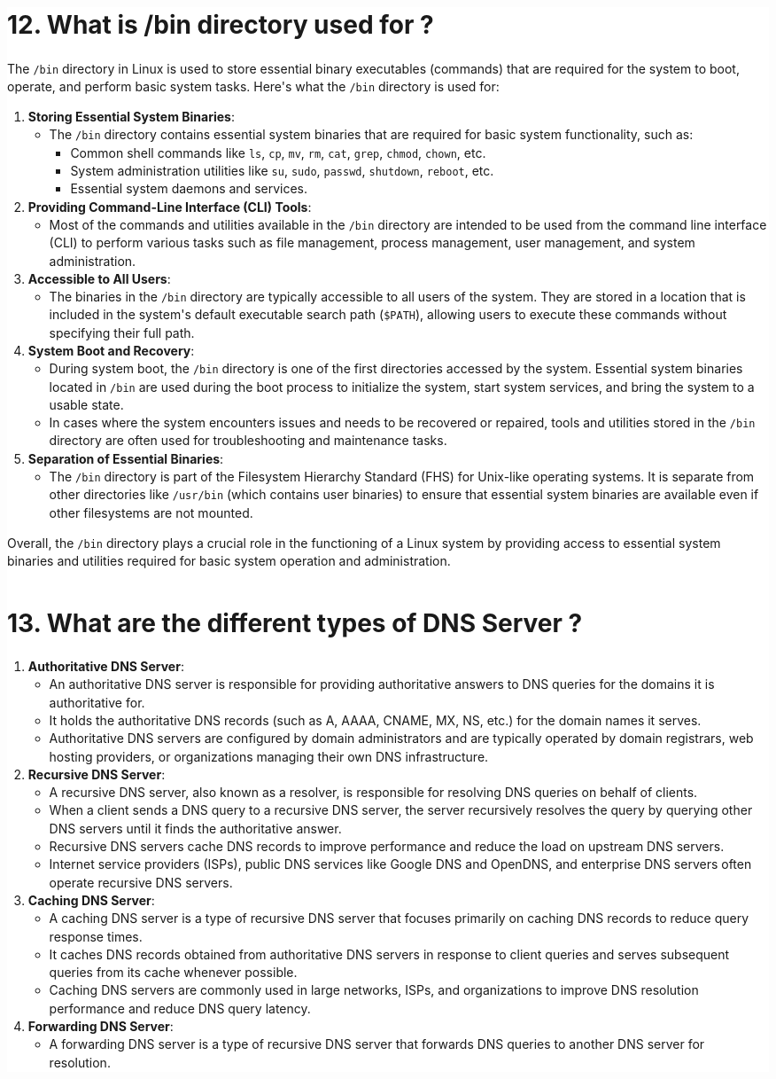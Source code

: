 # 12. What is /bin directory used for  ?

The `/bin` directory in Linux is used to store essential binary executables (commands) that are required for the system to boot, operate, and perform basic system tasks. Here's what the `/bin` directory is used for:

1. **Storing Essential System Binaries**:
   - The `/bin`  directory contains essential system binaries that are required for basic system functionality, such as:
     - Common shell commands like `ls`, `cp`, `mv`, `rm`, `cat`, `grep`, `chmod`, `chown`, etc.
     - System administration utilities like `su`, `sudo`, `passwd`, `shutdown`, `reboot`, etc.
     - Essential system daemons and services.
2. **Providing Command-Line Interface (CLI) Tools**:
   - Most of the commands and utilities available in the `/bin` directory are intended to be used from the command line interface (CLI) to perform various tasks such as file management, process management, user management, and system administration.
3. **Accessible to All Users**:
   - The binaries in the `/bin` directory are typically accessible to all users of the system. They are stored in a location that is included in the system's default executable search path (`$PATH`), allowing users to execute these commands without specifying their full path.
4. **System Boot and Recovery**:
   - During system boot, the `/bin` directory is one of the first directories accessed by the system. Essential system binaries located in `/bin` are used during the boot process to initialize the system, start system services, and bring the system to a usable state.
   - In cases where the system encounters issues and needs to be recovered or repaired, tools and utilities stored in the `/bin` directory are often used for troubleshooting and maintenance tasks.
5. **Separation of Essential Binaries**:
   - The `/bin` directory is part of the Filesystem Hierarchy Standard (FHS) for Unix-like operating systems. It is separate from other directories like `/usr/bin` (which contains user binaries) to ensure that essential system binaries are available even if other filesystems are not mounted.

Overall, the `/bin` directory plays a crucial role in the functioning of a Linux system by providing access to essential system binaries and utilities required for basic system operation and administration.

# 13. What are the different types of DNS Server ?

1. **Authoritative DNS Server**:
   - An authoritative DNS server is responsible for providing authoritative answers to DNS queries for the domains it is authoritative for.
   - It holds the authoritative DNS records (such as A, AAAA, CNAME, MX, NS, etc.) for the domain names it serves.
   - Authoritative DNS servers are configured by domain administrators and are typically operated by domain registrars, web hosting providers, or organizations managing their own DNS infrastructure.
2. **Recursive DNS Server**:
   - A recursive DNS server, also known as a resolver, is responsible for resolving DNS queries on behalf of clients.
   - When a client sends a DNS query to a recursive DNS server, the server recursively resolves the query by querying other DNS servers until it finds the authoritative answer.
   - Recursive DNS servers cache DNS records to improve performance and reduce the load on upstream DNS servers.
   - Internet service providers (ISPs), public DNS services like Google DNS and OpenDNS, and enterprise DNS servers often operate recursive DNS servers.
3. **Caching DNS Server**:
   - A caching DNS server is a type of recursive DNS server that focuses primarily on caching DNS records to reduce query response times.
   - It caches DNS records obtained from authoritative DNS servers in response to client queries and serves subsequent queries from its cache whenever possible.
   - Caching DNS servers are commonly used in large networks, ISPs, and organizations to improve DNS resolution performance and reduce DNS query latency.
4. **Forwarding DNS Server**:
   - A forwarding DNS server is a type of recursive DNS server that forwards DNS queries to another DNS server for resolution.